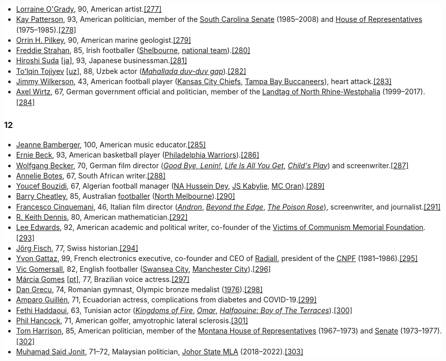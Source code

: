 * [Lorraine O'Grady](/wiki/Lorraine_O%27Grady), 90, American artist.[[277]](#cite_note-277)
* [Kay Patterson](/wiki/Kay_Patterson_(South_Carolina_politician)), 93, American politician, member of the [South Carolina Senate](/wiki/South_Carolina_Senate) (1985–2008) and [House of Representatives](/wiki/South_Carolina_House_of_Representatives) (1975–1985).[[278]](#cite_note-278)
* [Orrin H. Pilkey](/wiki/Orrin_H._Pilkey), 90, American marine geologist.[[279]](#cite_note-279)
* [Freddie Strahan](/wiki/Freddie_Strahan), 85, Irish footballer ([Shelbourne](/wiki/Shelbourne_F.C.), [national team](/wiki/Republic_of_Ireland_national_football_team)).[[280]](#cite_note-280)
* [Hiroshi Suda](/w/index.php?title=Hiroshi_Suda&action=edit&redlink=1) [[ja](https://ja.wikipedia.org/wiki/%E9%A0%88%E7%94%B0%E5%AF%AC)], 93, Japanese businessman.[[281]](#cite_note-281)
* [Toʻlqin Tojiyev](/w/index.php?title=To%CA%BBlqin_Tojiyev&action=edit&redlink=1) [[uz](https://uz.wikipedia.org/wiki/To%CA%BBlqin_Tojiyev)], 88, Uzbek actor (*[Mahallada duv-duv gap](/wiki/Mahallada_duv-duv_gap)*).[[282]](#cite_note-282)
* [Jimmy Wilkerson](/wiki/Jimmy_Wilkerson), 43, American football player ([Kansas City Chiefs](/wiki/Kansas_City_Chiefs), [Tampa Bay Buccaneers](/wiki/Tampa_Bay_Buccaneers)), heart attack.[[283]](#cite_note-283)
* [Axel Wirtz](/wiki/Axel_Wirtz), 67, German government official and politician, member of the [Landtag of North Rhine-Westphalia](/wiki/Landtag_of_North_Rhine-Westphalia) (1999–2017).[[284]](#cite_note-284)

### 12

* [Jeanne Bamberger](/wiki/Jeanne_Bamberger), 100, American music educator.[[285]](#cite_note-285)
* [Ernie Beck](/wiki/Ernie_Beck), 93, American basketball player ([Philadelphia Warriors](/wiki/History_of_the_Golden_State_Warriors#1946–1959:_The_Fulks_and_Arizin_era)).[[286]](#cite_note-286)
* [Wolfgang Becker](/wiki/Wolfgang_Becker_(director,_born_1954)), 70, German film director (*[Good Bye, Lenin!](/wiki/Good_Bye,_Lenin!)*, *[Life Is All You Get](/wiki/Life_Is_All_You_Get)*, *[Child's Play](/wiki/Child%27s_Play_(1992_film))*) and screenwriter.[[287]](#cite_note-287)
* [Annelie Botes](/wiki/Annelie_Botes), 67, South African writer.[[288]](#cite_note-288)
* [Youcef Bouzidi](/wiki/Youcef_Bouzidi), 67, Algerian football manager ([NA Hussein Dey](/wiki/NA_Hussein_Dey), [JS Kabylie](/wiki/JS_Kabylie), [MC Oran](/wiki/MC_Oran)).[[289]](#cite_note-289)
* [Barry Cheatley](/wiki/Barry_Cheatley), 85, Australian [footballer](/wiki/Australian_rules_football) ([North Melbourne](/wiki/North_Melbourne_Football_Club)).[[290]](#cite_note-290)
* [Francesco Cinquemani](/wiki/Francesco_Cinquemani), 46, Italian film director (*[Andron](/wiki/Andron_(film))*, *[Beyond the Edge](/wiki/Beyond_the_Edge_(2018_film))*, *[The Poison Rose](/wiki/The_Poison_Rose)*), screenwriter, and journalist.[[291]](#cite_note-291)
* [R. Keith Dennis](/wiki/R._Keith_Dennis), 80, American mathematician.[[292]](#cite_note-292)
* [Lee Edwards](/wiki/Lee_Edwards), 92, American academic and political writer, co-founder of the [Victims of Communism Memorial Foundation](/wiki/Victims_of_Communism_Memorial_Foundation).[[293]](#cite_note-293)
* [Jörg Fisch](/wiki/J%C3%B6rg_Fisch), 77, Swiss historian.[[294]](#cite_note-294)
* [Yvon Gattaz](/wiki/Yvon_Gattaz), 99, French electronics executive, co-founder and CEO of [Radiall](/wiki/Radiall), president of the [CNPF](/wiki/Conseil_national_du_patronat_fran%C3%A7ais) (1981–1986).[[295]](#cite_note-295)
* [Vic Gomersall](/wiki/Vic_Gomersall), 82, English footballer ([Swansea City](/wiki/Swansea_City_A.F.C.), [Manchester City](/wiki/Manchester_City_F.C.)).[[296]](#cite_note-296)
* [Márcia Gomes](/w/index.php?title=M%C3%A1rcia_Gomes&action=edit&redlink=1) [[pt](https://pt.wikipedia.org/wiki/M%C3%A1rcia_Gomes)], 77, Brazilian voice actress.[[297]](#cite_note-297)
* [Dan Grecu](/wiki/Dan_Grecu), 74, Romanian gymnast, Olympic bronze medalist ([1976](/wiki/Gymnastics_at_the_1976_Summer_Olympics_%E2%80%93_Men%27s_rings)).[[298]](#cite_note-298)
* [Amparo Guillén](/wiki/Amparo_Guill%C3%A9n), 71, Ecuadorian actress, complications from diabetes and COVID-19.[[299]](#cite_note-299)
* [Fethi Haddaoui](/wiki/Fethi_Haddaoui), 63, Tunisian actor (*[Kingdoms of Fire](/wiki/Kingdoms_of_Fire)*, *[Omar](/wiki/Omar_(TV_series))*, *[Halfaouine: Boy of The Terraces](/wiki/Halfaouine:_Boy_of_The_Terraces)*).[[300]](#cite_note-300)
* [Phil Hancock](/wiki/Phil_Hancock), 71, American golfer, amyotrophic lateral sclerosis.[[301]](#cite_note-301)
* [Tom Harrison](/wiki/Tom_Harrison_(American_politician)), 85, American politician, member of the [Montana House of Representatives](/wiki/Montana_House_of_Representatives) (1967–1973) and [Senate](/wiki/Montana_Senate) (1973–1977).[[302]](#cite_note-302)
* [Muhamad Said Jonit](/wiki/Muhamad_Said_Jonit), 71–72, Malaysian politician, [Johor State MLA](/wiki/Johor_State_Legislative_Assembly) (2018–2022).[[303]](#cite_note-303)